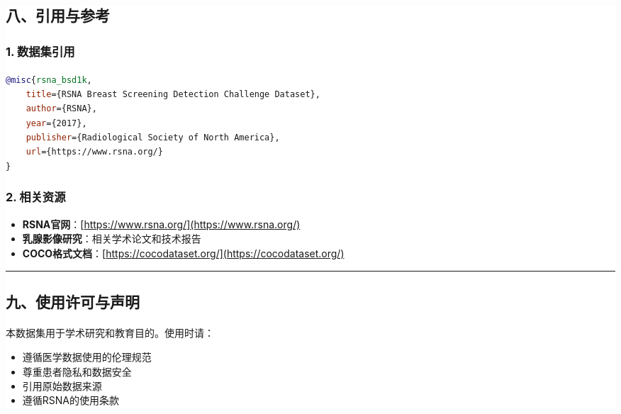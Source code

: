 
## 八、引用与参考

### 1. **数据集引用**
```bibtex
@misc{rsna_bsd1k,
    title={RSNA Breast Screening Detection Challenge Dataset},
    author={RSNA},
    year={2017},
    publisher={Radiological Society of North America},
    url={https://www.rsna.org/}
}
```

### 2. **相关资源**
- **RSNA官网**：[https://www.rsna.org/](https://www.rsna.org/)
- **乳腺影像研究**：相关学术论文和技术报告
- **COCO格式文档**：[https://cocodataset.org/](https://cocodataset.org/)

---

## 九、使用许可与声明

本数据集用于学术研究和教育目的。使用时请：
- 遵循医学数据使用的伦理规范
- 尊重患者隐私和数据安全
- 引用原始数据来源
- 遵循RSNA的使用条款
